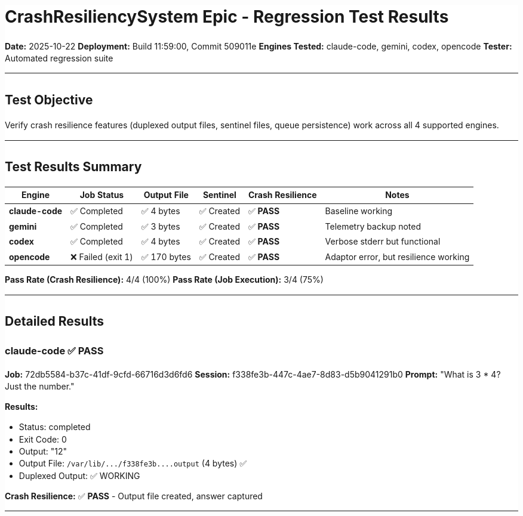 # CrashResiliencySystem Epic - Regression Test Results

**Date:** 2025-10-22
**Deployment:** Build 11:59:00, Commit 509011e
**Engines Tested:** claude-code, gemini, codex, opencode
**Tester:** Automated regression suite

---

## Test Objective

Verify crash resilience features (duplexed output files, sentinel files, queue persistence) work across all 4 supported engines.

---

## Test Results Summary

| Engine | Job Status | Output File | Sentinel | Crash Resilience | Notes |
|--------|-----------|-------------|----------|------------------|-------|
| **claude-code** | ✅ Completed | ✅ 4 bytes | ✅ Created | ✅ **PASS** | Baseline working |
| **gemini** | ✅ Completed | ✅ 3 bytes | ✅ Created | ✅ **PASS** | Telemetry backup noted |
| **codex** | ✅ Completed | ✅ 4 bytes | ✅ Created | ✅ **PASS** | Verbose stderr but functional |
| **opencode** | ❌ Failed (exit 1) | ✅ 170 bytes | ✅ Created | ✅ **PASS** | Adaptor error, but resilience working |

**Pass Rate (Crash Resilience):** 4/4 (100%)
**Pass Rate (Job Execution):** 3/4 (75%)

---

## Detailed Results

### **claude-code** ✅ PASS

**Job:** 72db5584-b37c-41df-9cfd-66716d3d6fd6
**Session:** f338fe3b-447c-4ae7-8d83-d5b9041291b0
**Prompt:** "What is 3 * 4? Just the number."

**Results:**
- Status: completed
- Exit Code: 0
- Output: "12"
- Output File: `/var/lib/.../f338fe3b....output` (4 bytes) ✅
- Duplexed Output: ✅ WORKING

**Crash Resilience:** ✅ **PASS** - Output file created, answer captured

---
